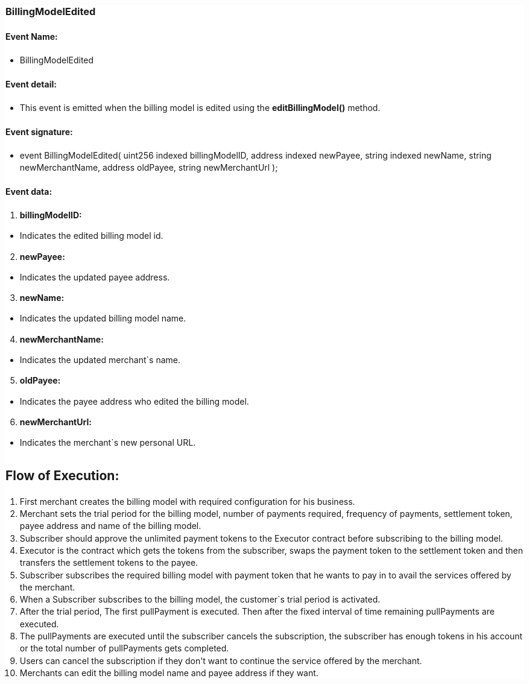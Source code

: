 ### BillingModelEdited

#### Event Name:

- BillingModelEdited

#### Event detail:

- This event is emitted when the billing model is edited using the **editBillingModel()** method.

#### Event signature:

- event BillingModelEdited( uint256 indexed billingModelID, address indexed newPayee, string indexed newName,
string newMerchantName, address oldPayee,
string newMerchantUrl
);

#### Event data:

1. **billingModelID:**
- Indicates the edited billing model id.
2. **newPayee:**
- Indicates the updated payee address.
3. **newName:**
- Indicates the updated billing model name.
4. **newMerchantName:**
- Indicates the updated merchant`s name.
5. **oldPayee:**
- Indicates the payee address who edited the billing model.
6. **newMerchantUrl:**
- Indicates the merchant`s new personal URL.

## Flow of Execution:

1. First merchant creates the billing model with required configuration for his business.
1. Merchant sets the trial period for the billing model, number of payments required, frequency of payments, settlement token, payee address and name of the billing model.
1. Subscriber should approve the unlimited payment tokens to the Executor contract before subscribing to the billing model.
1. Executor is the contract which gets the tokens from the subscriber, swaps the payment token to the settlement token and then transfers the settlement tokens to the payee.
1. Subscriber subscribes the required billing model with payment token that he wants to pay in to avail the services offered by the merchant.
1. When a Subscriber subscribes to the billing model, the customer`s trial period is activated.
1. After the trial period, The first pullPayment is executed. Then after the fixed interval of time remaining pullPayments are executed.
1. The pullPayments are executed until the subscriber cancels the subscription, the subscriber has enough tokens in his account or the total number of pullPayments gets completed.
1. Users can cancel the subscription if they don't want to continue the service offered by the merchant.
1. Merchants can edit the billing model name and payee address if they want.
